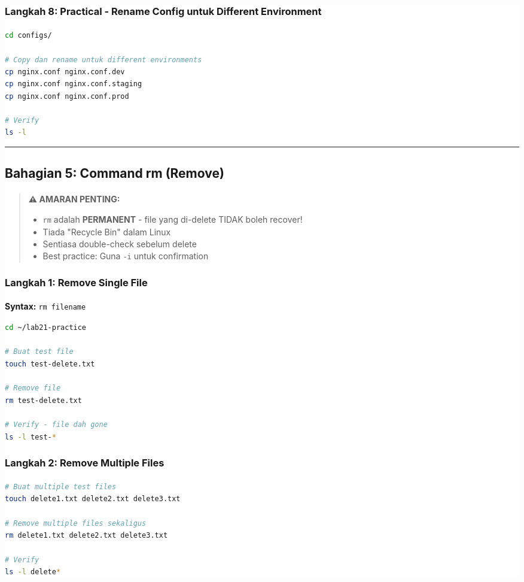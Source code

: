 ### Langkah 8: Practical - Rename Config untuk Different Environment

```bash
cd configs/

# Copy dan rename untuk different environments
cp nginx.conf nginx.conf.dev
cp nginx.conf nginx.conf.staging
cp nginx.conf nginx.conf.prod

# Verify
ls -l
```

---

## Bahagian 5: Command rm (Remove)

> **⚠️ AMARAN PENTING:** 
> - `rm` adalah **PERMANENT** - file yang di-delete TIDAK boleh recover!
> - Tiada "Recycle Bin" dalam Linux
> - Sentiasa double-check sebelum delete
> - Best practice: Guna `-i` untuk confirmation

### Langkah 1: Remove Single File

**Syntax:** `rm filename`

```bash
cd ~/lab21-practice

# Buat test file
touch test-delete.txt

# Remove file
rm test-delete.txt

# Verify - file dah gone
ls -l test-*
```

### Langkah 2: Remove Multiple Files

```bash
# Buat multiple test files
touch delete1.txt delete2.txt delete3.txt

# Remove multiple files sekaligus
rm delete1.txt delete2.txt delete3.txt

# Verify
ls -l delete*
```
